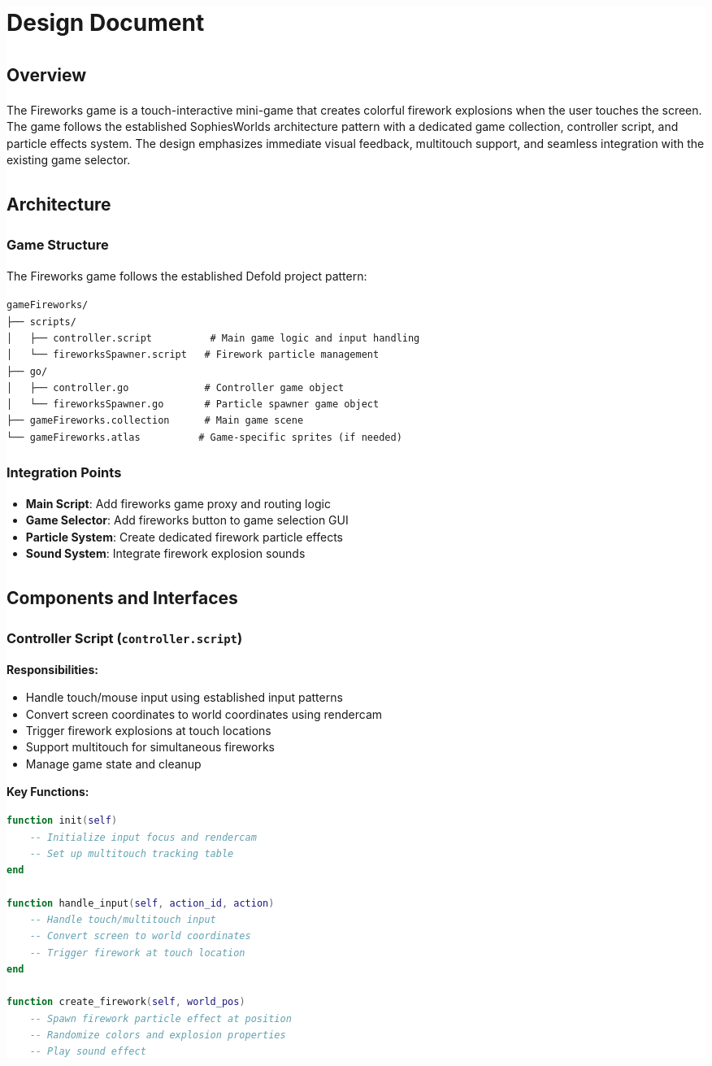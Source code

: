 # Design Document

## Overview

The Fireworks game is a touch-interactive mini-game that creates colorful firework explosions when the user touches the screen. The game follows the established SophiesWorlds architecture pattern with a dedicated game collection, controller script, and particle effects system. The design emphasizes immediate visual feedback, multitouch support, and seamless integration with the existing game selector.

## Architecture

### Game Structure

The Fireworks game follows the established Defold project pattern:

```
gameFireworks/
├── scripts/
│   ├── controller.script          # Main game logic and input handling
│   └── fireworksSpawner.script   # Firework particle management
├── go/
│   ├── controller.go             # Controller game object
│   └── fireworksSpawner.go       # Particle spawner game object
├── gameFireworks.collection      # Main game scene
└── gameFireworks.atlas          # Game-specific sprites (if needed)
```

### Integration Points

- **Main Script**: Add fireworks game proxy and routing logic
- **Game Selector**: Add fireworks button to game selection GUI
- **Particle System**: Create dedicated firework particle effects
- **Sound System**: Integrate firework explosion sounds

## Components and Interfaces

### Controller Script (`controller.script`)

**Responsibilities:**
- Handle touch/mouse input using established input patterns
- Convert screen coordinates to world coordinates using rendercam
- Trigger firework explosions at touch locations
- Support multitouch for simultaneous fireworks
- Manage game state and cleanup

**Key Functions:**
```lua
function init(self)
    -- Initialize input focus and rendercam
    -- Set up multitouch tracking table
end

function handle_input(self, action_id, action)
    -- Handle touch/multitouch input
    -- Convert screen to world coordinates
    -- Trigger firework at touch location
end

function create_firework(self, world_pos)
    -- Spawn firework particle effect at position
    -- Randomize colors and explosion properties
    -- Play sound effect
```